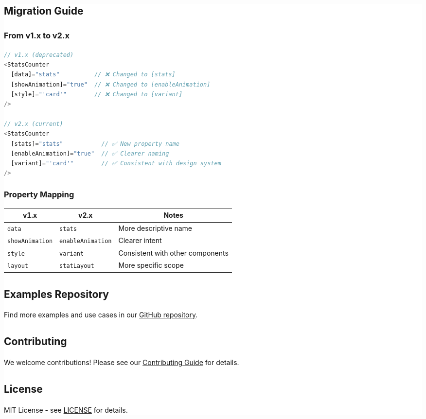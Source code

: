## Migration Guide

### From v1.x to v2.x

```typescript
// v1.x (deprecated)
<StatsCounter
  [data]="stats"          // ❌ Changed to [stats]
  [showAnimation]="true"  // ❌ Changed to [enableAnimation]
  [style]="'card'"        // ❌ Changed to [variant]
/>

// v2.x (current)
<StatsCounter
  [stats]="stats"           // ✅ New property name
  [enableAnimation]="true"  // ✅ Clearer naming
  [variant]="'card'"        // ✅ Consistent with design system
/>
```

### Property Mapping

| v1.x | v2.x | Notes |
|------|------|-------|
| `data` | `stats` | More descriptive name |
| `showAnimation` | `enableAnimation` | Clearer intent |
| `style` | `variant` | Consistent with other components |
| `layout` | `statLayout` | More specific scope |

## Examples Repository

Find more examples and use cases in our [GitHub repository](https://github.com/your-org/angular-superui/tree/main/examples/stats-counter).

## Contributing

We welcome contributions! Please see our [Contributing Guide](../CONTRIBUTING.md) for details.

## License

MIT License - see [LICENSE](../LICENSE) for details.
